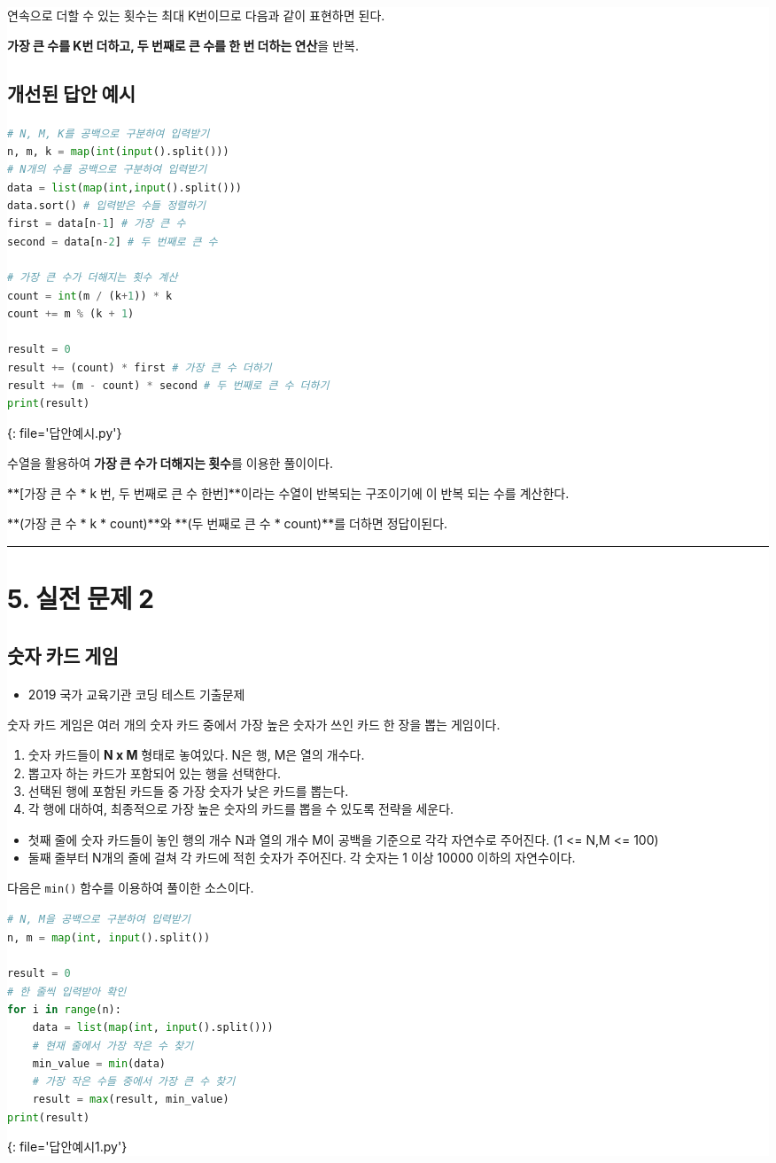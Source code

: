 연속으로 더할 수 있는 횟수는 최대 K번이므로 다음과 같이 표현하면 된다.

**가장 큰 수를 K번 더하고, 두 번째로 큰 수를 한 번 더하는 연산**을 반복.

## 개선된 답안 예시

```python
# N, M, K를 공백으로 구분하여 입력받기
n, m, k = map(int(input().split()))
# N개의 수를 공백으로 구분하여 입력받기
data = list(map(int,input().split()))
data.sort() # 입력받은 수들 정렬하기
first = data[n-1] # 가장 큰 수
second = data[n-2] # 두 번째로 큰 수

# 가장 큰 수가 더해지는 횟수 계산
count = int(m / (k+1)) * k
count += m % (k + 1)

result = 0
result += (count) * first # 가장 큰 수 더하기
result += (m - count) * second # 두 번째로 큰 수 더하기
print(result)
```
{: file='답안예시.py'}

수열을 활용하여 **가장 큰 수가 더해지는 횟수**를 이용한 풀이이다.

**[가장 큰 수 * k 번, 두 번째로 큰 수 한번]**이라는 수열이 반복되는 구조이기에 이 반복 되는 수를 계산한다.

**(가장 큰 수 * k * count)**와 **(두 번째로 큰 수 * count)**를 더하면 정답이된다.

---

# 5. 실전 문제 2

## 숫자 카드 게임

- 2019 국가 교육기관 코딩 테스트 기출문제

숫자 카드 게임은 여러 개의 숫자 카드 중에서 가장 높은 숫자가 쓰인 카드 한 장을 뽑는 게임이다.

1. 숫자 카드들이 **N x M** 형태로 놓여있다. N은 행, M은 열의 개수다.
2. 뽑고자 하는 카드가 포함되어 있는 행을 선택한다.
3. 선택된 행에 포함된 카드들 중 가장 숫자가 낮은 카드를 뽑는다.
4. 각 행에 대하여, 최종적으로 가장 높은 숫자의 카드를 뽑을 수 있도록 전략을 세운다.

- 첫째 줄에 숫자 카드들이 놓인 행의 개수 N과 열의 개수 M이 공백을 기준으로 각각 자연수로 주어진다. (1 <= N,M <= 100)
- 둘째 줄부터 N개의 줄에 걸쳐 각 카드에 적힌 숫자가 주어진다. 각 숫자는 1 이상 10000 이하의 자연수이다.

다음은 `min()` 함수를 이용하여 풀이한 소스이다.

```python
# N, M을 공백으로 구분하여 입력받기
n, m = map(int, input().split())

result = 0
# 한 줄씩 입력받아 확인
for i in range(n):
	data = list(map(int, input().split()))
	# 현재 줄에서 가장 작은 수 찾기
	min_value = min(data)
	# 가장 작은 수들 중에서 가장 큰 수 찾기
	result = max(result, min_value)
print(result)
```
{: file='답안예시1.py'}
